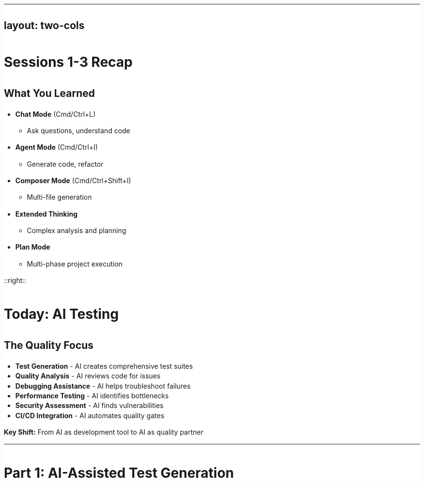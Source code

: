 </v-clicks>

---

layout: two-cols
---

# Sessions 1-3 Recap

## What You Learned

<v-clicks>

- **Chat Mode** (Cmd/Ctrl+L)
  - Ask questions, understand code
  
- **Agent Mode** (Cmd/Ctrl+I)
  - Generate code, refactor
  
- **Composer Mode** (Cmd/Ctrl+Shift+I)
  - Multi-file generation
  
- **Extended Thinking**
  - Complex analysis and planning
  
- **Plan Mode**
  - Multi-phase project execution

</v-clicks>

::right::

# Today: AI Testing

## The Quality Focus

<v-clicks>

- **Test Generation** - AI creates comprehensive test suites
- **Quality Analysis** - AI reviews code for issues
- **Debugging Assistance** - AI helps troubleshoot failures
- **Performance Testing** - AI identifies bottlenecks
- **Security Assessment** - AI finds vulnerabilities
- **CI/CD Integration** - AI automates quality gates

**Key Shift:** From AI as development tool to AI as quality partner

</v-clicks>

---

# Part 1: AI-Assisted Test Generation
